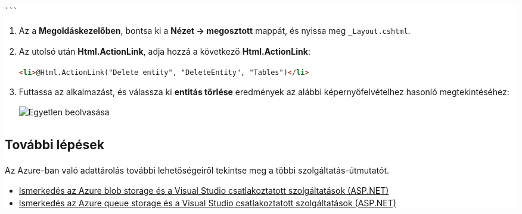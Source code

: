     ```

1. Az a **Megoldáskezelőben**, bontsa ki a **Nézet -> megosztott** mappát, és nyissa meg `_Layout.cshtml`.

1. Az utolsó után **Html.ActionLink**, adja hozzá a következő **Html.ActionLink**:

    ```html
    <li>@Html.ActionLink("Delete entity", "DeleteEntity", "Tables")</li>
    ```

1. Futtassa az alkalmazást, és válassza ki **entitás törlése** eredmények az alábbi képernyőfelvételhez hasonló megtekintéséhez:
  
    ![Egyetlen beolvasása](./media/vs-storage-aspnet-getting-started-tables/delete-entity-results.png)

## <a name="next-steps"></a>További lépések
Az Azure-ban való adattárolás további lehetőségeiről tekintse meg a többi szolgáltatás-útmutatót.

  * [Ismerkedés az Azure blob storage és a Visual Studio csatlakoztatott szolgáltatások (ASP.NET)](../storage/vs-storage-aspnet-getting-started-blobs.md)
  * [Ismerkedés az Azure queue storage és a Visual Studio csatlakoztatott szolgáltatások (ASP.NET)](../storage/vs-storage-aspnet-getting-started-queues.md)
